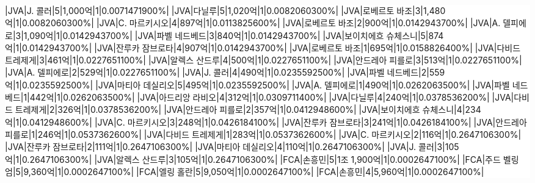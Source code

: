 |JVA|J. 콜러|5|1,000억|1|0.0071471900%|
|JVA|다닐루|5|1,020억|1|0.0082060300%|
|JVA|로베르토 바조|3|1,480억|1|0.0082060300%|
|JVA|C. 마르키시오|4|897억|1|0.0113825600%|
|JVA|로베르토 바조|2|900억|1|0.0142943700%|
|JVA|A. 델피에로|3|1,090억|1|0.0142943700%|
|JVA|파벨 네드베드|3|840억|1|0.0142943700%|
|JVA|보이치에흐 슈체스니|5|874억|1|0.0142943700%|
|JVA|잔루카 잠브로타|4|907억|1|0.0142943700%|
|JVA|로베르토 바조|1|695억|1|0.0158826400%|
|JVA|다비드 트레제게|3|461억|1|0.0227651100%|
|JVA|알렉스 산드루|4|500억|1|0.0227651100%|
|JVA|안드레아 피를로|3|513억|1|0.0227651100%|
|JVA|A. 델피에로|2|529억|1|0.0227651100%|
|JVA|J. 콜러|4|490억|1|0.0235592500%|
|JVA|파벨 네드베드|2|559억|1|0.0235592500%|
|JVA|마티아 데실리오|5|495억|1|0.0235592500%|
|JVA|A. 델피에로|1|490억|1|0.0262063500%|
|JVA|파벨 네드베드|1|442억|1|0.0262063500%|
|JVA|아드리앙 라비오|4|312억|1|0.0309711400%|
|JVA|다닐루|4|240억|1|0.0378536200%|
|JVA|다비드 트레제게|2|326억|1|0.0378536200%|
|JVA|안드레아 피를로|2|357억|1|0.0412948600%|
|JVA|보이치에흐 슈체스니|4|234억|1|0.0412948600%|
|JVA|C. 마르키시오|3|248억|1|0.0426184100%|
|JVA|잔루카 잠브로타|3|241억|1|0.0426184100%|
|JVA|안드레아 피를로|1|246억|1|0.0537362600%|
|JVA|다비드 트레제게|1|283억|1|0.0537362600%|
|JVA|C. 마르키시오|2|116억|1|0.2647106300%|
|JVA|잔루카 잠브로타|2|111억|1|0.2647106300%|
|JVA|마티아 데실리오|4|110억|1|0.2647106300%|
|JVA|J. 콜러|3|105억|1|0.2647106300%|
|JVA|알렉스 산드루|3|105억|1|0.2647106300%|
|FCA|손흥민|5|1조 1,900억|1|0.0002647100%|
|FCA|주드 벨링엄|5|9,360억|1|0.0002647100%|
|FCA|엘링 홀란|5|9,050억|1|0.0002647100%|
|FCA|손흥민|4|5,960억|1|0.0002647100%|